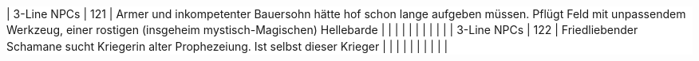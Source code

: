    | 3-Line NPCs | 121                    | Armer und inkompetenter Bauersohn hätte hof schon lange aufgeben müssen. Pflügt Feld mit unpassendem Werkzeug, einer rostigen (insgeheim mystisch-Magischen) Hellebarde                     |                                                                                                                                                                                                                                               |                                                                                                                                                                                                                                                                                                    |                                                                                                                                                                                                                                                                                                                                                                                                                                                                                                                                                                                                                                                                                                                                                                                                                                                                                                                                                                                  |                                                                                                                                                                                                                                                                                                                                                                                                                                                                                                                                                                                                                |     |     |     |     |     |
   | 3-Line NPCs | 122                    | Friedliebender Schamane sucht Kriegerin alter Prophezeiung. Ist selbst dieser Krieger                                                                                                       |                                                                                                                                                                                                                                               |                                                                                                                                                                                                                                                                                                    |                                                                                                                                                                                                                                                                                                                                                                                                                                                                                                                                                                                                                                                                                                                                                                                                                                                                                                                                                                                  |                                                                                                                                                                                                                                                                                                                                                                                                                                                                                                                                                                                                                |     |     |     |     |     |